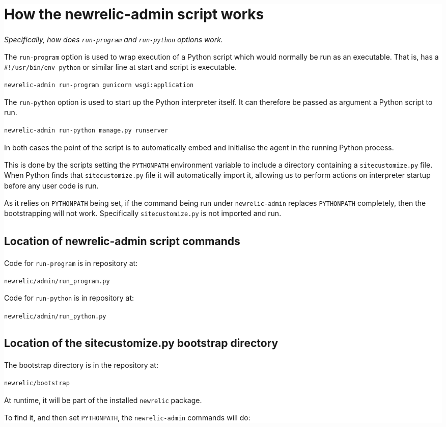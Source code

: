 
# How the newrelic-admin script works

*Specifically, how does ``run-program`` and ``run-python`` options work.*

The ``run-program`` option is used to wrap execution of a Python script which
would normally be run as an executable. That is, has a ``#!/usr/bin/env python``
or similar line at start and script is executable.

```
newrelic-admin run-program gunicorn wsgi:application
```

The ``run-python`` option is used to start up the Python interpreter itself. It
can therefore be passed as argument a Python script to run.

```
newrelic-admin run-python manage.py runserver
```

In both cases the point of the script is to automatically embed and initialise
the agent in the running Python process.

This is done by the scripts setting the ``PYTHONPATH`` environment variable to
include a directory containing a ``sitecustomize.py`` file. When Python finds
that ``sitecustomize.py`` file it will automatically import it, allowing us to
perform actions on interpreter startup before any user code is run.

As it relies on ``PYTHONPATH`` being set, if the command being run under
``newrelic-admin`` replaces ``PYTHONPATH`` completely, then the bootstrapping
will not work. Specifically ``sitecustomize.py`` is not imported and run.

## Location of newrelic-admin script commands

Code for ``run-program`` is in repository at:

```
newrelic/admin/run_program.py
```

Code for ``run-python`` is in repository at:

```
newrelic/admin/run_python.py
```

## Location of the sitecustomize.py bootstrap directory

The bootstrap directory is in the repository at:

```
newrelic/bootstrap
```

At runtime, it will be part of the installed ``newrelic`` package.

To find it, and then set ``PYTHONPATH``, the ``newrelic-admin`` commands will
do:
